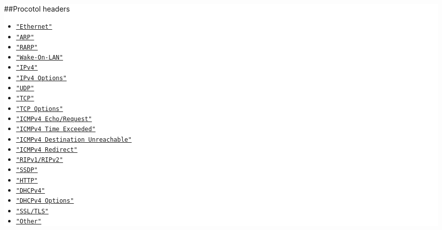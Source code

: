 ##Procotol headers
* [```"Ethernet"```](Ethernet.md)
* [```"ARP"```](ARP.md)
* [```"RARP"```](ARP.md)
* [```"Wake-On-LAN"```](WOL.md)
* [```"IPv4"```](IPv4.md)
* [```"IPv4 Options"```](IPv4.md)
* [```"UDP"```](UDP.md)
* [```"TCP"```](TCP.md)
* [```"TCP Options"```](TCP.md)
* [```"ICMPv4 Echo/Request"```](ICMPv4.md)
* [```"ICMPv4 Time Exceeded"```](ICMPv4.md)
* [```"ICMPv4 Destination Unreachable"```](ICMPv4.md)
* [```"ICMPv4 Redirect"```](ICMPv4.md)
* [```"RIPv1/RIPv2"```](RIP.md)
* [```"SSDP"```](Message.md)
* [```"HTTP"```](Message.md)
* [```"DHCPv4"```](DHCPv4.md)
* [```"DHCPv4 Options"```](DHCPv4.md)
* [```"SSL/TLS"```](Socket-Configuration.md)
* [```"Other"```](Other.md)